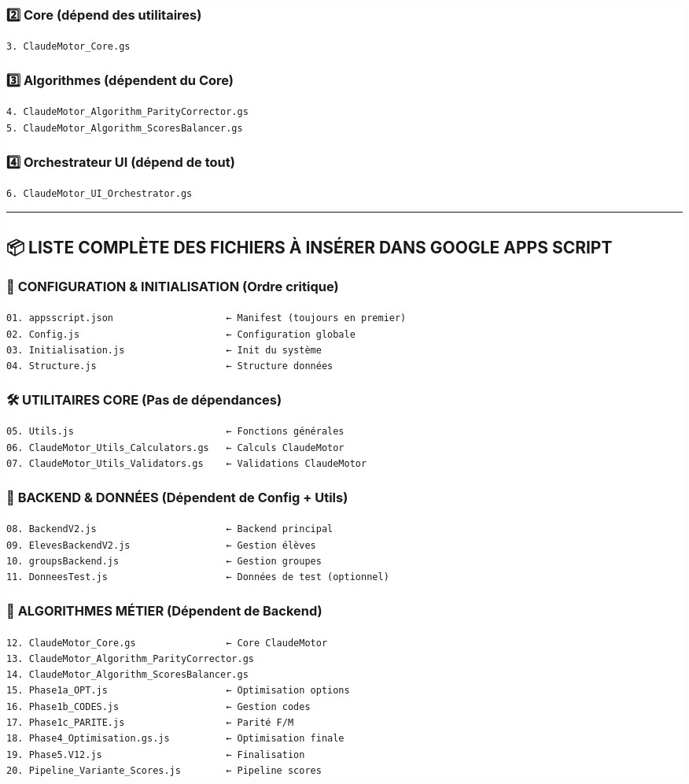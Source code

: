 ### 2️⃣ **Core** (dépend des utilitaires)
```
3. ClaudeMotor_Core.gs
```

### 3️⃣ **Algorithmes** (dépendent du Core)
```
4. ClaudeMotor_Algorithm_ParityCorrector.gs
5. ClaudeMotor_Algorithm_ScoresBalancer.gs
```

### 4️⃣ **Orchestrateur UI** (dépend de tout)
```
6. ClaudeMotor_UI_Orchestrator.gs
```

---

## 📦 LISTE COMPLÈTE DES FICHIERS À INSÉRER DANS GOOGLE APPS SCRIPT

### 🔧 **CONFIGURATION & INITIALISATION** (Ordre critique)
```
01. appsscript.json                    ← Manifest (toujours en premier)
02. Config.js                          ← Configuration globale
03. Initialisation.js                  ← Init du système
04. Structure.js                       ← Structure données
```

### 🛠️ **UTILITAIRES CORE** (Pas de dépendances)
```
05. Utils.js                           ← Fonctions générales
06. ClaudeMotor_Utils_Calculators.gs   ← Calculs ClaudeMotor
07. ClaudeMotor_Utils_Validators.gs    ← Validations ClaudeMotor
```

### 💾 **BACKEND & DONNÉES** (Dépendent de Config + Utils)
```
08. BackendV2.js                       ← Backend principal
09. ElevesBackendV2.js                 ← Gestion élèves
10. groupsBackend.js                   ← Gestion groupes
11. DonneesTest.js                     ← Données de test (optionnel)
```

### 🧮 **ALGORITHMES MÉTIER** (Dépendent de Backend)
```
12. ClaudeMotor_Core.gs                ← Core ClaudeMotor
13. ClaudeMotor_Algorithm_ParityCorrector.gs
14. ClaudeMotor_Algorithm_ScoresBalancer.gs
15. Phase1a_OPT.js                     ← Optimisation options
16. Phase1b_CODES.js                   ← Gestion codes
17. Phase1c_PARITE.js                  ← Parité F/M
18. Phase4_Optimisation.gs.js          ← Optimisation finale
19. Phase5.V12.js                      ← Finalisation
20. Pipeline_Variante_Scores.js        ← Pipeline scores
```
